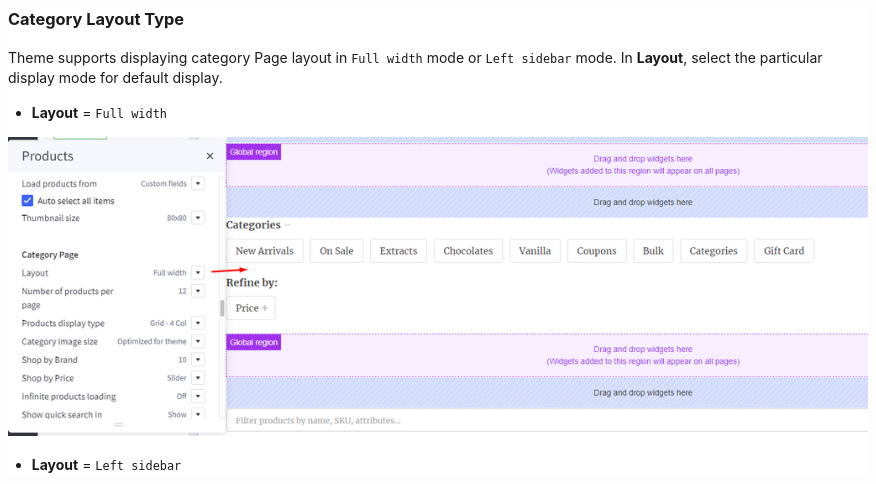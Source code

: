 ### Category Layout Type

Theme supports displaying category Page layout in `Full width` mode or `Left sidebar` mode. In **Layout**, select the particular display mode for default display.

- **Layout** = `Full width`

![full-width](img/category-fullwidth.jpg)

- **Layout** = `Left sidebar`
 